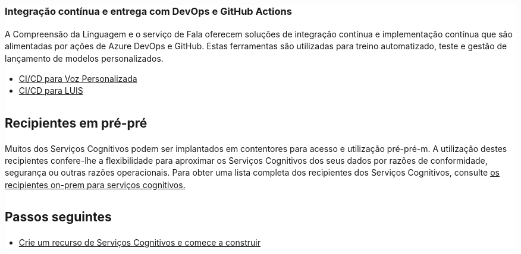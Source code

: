 ### <a name="continuous-integration-and-delivery-with-devops-and-github-actions"></a>Integração contínua e entrega com DevOps e GitHub Actions

A Compreensão da Linguagem e o serviço de Fala oferecem soluções de integração contínua e implementação contínua que são alimentadas por ações de Azure DevOps e GitHub. Estas ferramentas são utilizadas para treino automatizado, teste e gestão de lançamento de modelos personalizados. 

* [CI/CD para Voz Personalizada](https://docs.microsoft.com/azure/cognitive-services/speech-service/how-to-custom-speech-continuous-integration-continuous-deployment)
* [CI/CD para LUIS](https://docs.microsoft.com/azure/cognitive-services/luis/luis-concept-devops-automation)

## <a name="on-prem-containers"></a>Recipientes em pré-pré 

Muitos dos Serviços Cognitivos podem ser implantados em contentores para acesso e utilização pré-pré-m. A utilização destes recipientes confere-lhe a flexibilidade para aproximar os Serviços Cognitivos dos seus dados por razões de conformidade, segurança ou outras razões operacionais. Para obter uma lista completa dos recipientes dos Serviços Cognitivos, consulte [os recipientes on-prem para serviços cognitivos.](./cognitive-services-container-support.md)

## <a name="next-steps"></a>Passos seguintes

* [Crie um recurso de Serviços Cognitivos e comece a construir](https://docs.microsoft.com/azure/cognitive-services/cognitive-services-apis-create-account?tabs=multiservice%2Clinux)
